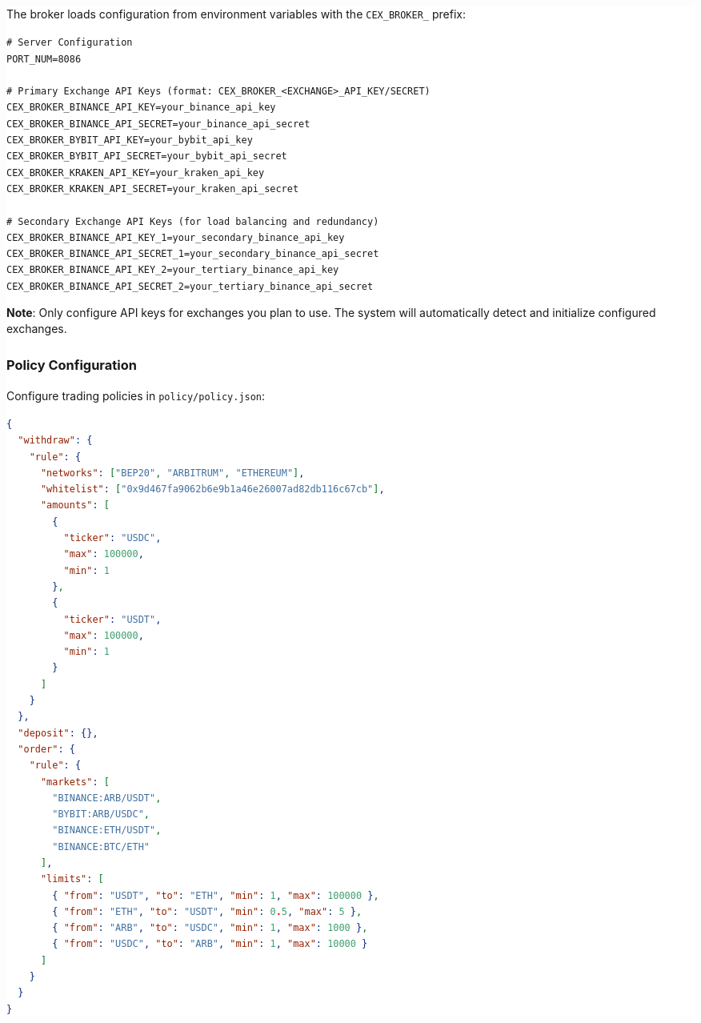 The broker loads configuration from environment variables with the `CEX_BROKER_` prefix:

```env
# Server Configuration
PORT_NUM=8086

# Primary Exchange API Keys (format: CEX_BROKER_<EXCHANGE>_API_KEY/SECRET)
CEX_BROKER_BINANCE_API_KEY=your_binance_api_key
CEX_BROKER_BINANCE_API_SECRET=your_binance_api_secret
CEX_BROKER_BYBIT_API_KEY=your_bybit_api_key
CEX_BROKER_BYBIT_API_SECRET=your_bybit_api_secret
CEX_BROKER_KRAKEN_API_KEY=your_kraken_api_key
CEX_BROKER_KRAKEN_API_SECRET=your_kraken_api_secret

# Secondary Exchange API Keys (for load balancing and redundancy)
CEX_BROKER_BINANCE_API_KEY_1=your_secondary_binance_api_key
CEX_BROKER_BINANCE_API_SECRET_1=your_secondary_binance_api_secret
CEX_BROKER_BINANCE_API_KEY_2=your_tertiary_binance_api_key
CEX_BROKER_BINANCE_API_SECRET_2=your_tertiary_binance_api_secret
```

**Note**: Only configure API keys for exchanges you plan to use. The system will automatically detect and initialize configured exchanges.

### Policy Configuration

Configure trading policies in `policy/policy.json`:

```json
{
  "withdraw": {
    "rule": {
      "networks": ["BEP20", "ARBITRUM", "ETHEREUM"],
      "whitelist": ["0x9d467fa9062b6e9b1a46e26007ad82db116c67cb"],
      "amounts": [
        {
          "ticker": "USDC",
          "max": 100000,
          "min": 1
        },
        {
          "ticker": "USDT",
          "max": 100000,
          "min": 1
        }
      ]
    }
  },
  "deposit": {},
  "order": {
    "rule": {
      "markets": [
        "BINANCE:ARB/USDT",
        "BYBIT:ARB/USDC",
        "BINANCE:ETH/USDT",
        "BINANCE:BTC/ETH"
      ],
      "limits": [
        { "from": "USDT", "to": "ETH", "min": 1, "max": 100000 },
        { "from": "ETH", "to": "USDT", "min": 0.5, "max": 5 },
        { "from": "ARB", "to": "USDC", "min": 1, "max": 1000 },
        { "from": "USDC", "to": "ARB", "min": 1, "max": 10000 }
      ]
    }
  }
}
```